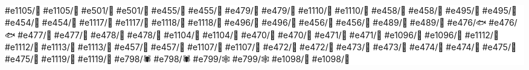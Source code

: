 #e1105/🦉
#e1105/🦉
#e501/🐸
#e501/🐸
#e455/🐊
#e455/🐊
#e479/🐢
#e479/🐢
#e1110/🦎
#e1110/🦎
#e458/🐍
#e458/🐍
#e495/🐲
#e495/🐲
#e454/🐉
#e454/🐉
#e1117/🦕
#e1117/🦕
#e1118/🦖
#e1118/🦖
#e496/🐳
#e496/🐳
#e456/🐋
#e456/🐋
#e489/🐬
#e489/🐬
#e476/🐟
#e476/🐟
#e477/🐠
#e477/🐠
#e478/🐡
#e478/🐡
#e1104/🦈
#e1104/🦈
#e470/🐙
#e470/🐙
#e471/🐚
#e471/🐚
#e1096/🦀
#e1096/🦀
#e1112/🦐
#e1112/🦐
#e1113/🦑
#e1113/🦑
#e457/🐌
#e457/🐌
#e1107/🦋
#e1107/🦋
#e472/🐛
#e472/🐛
#e473/🐜
#e473/🐜
#e474/🐝
#e474/🐝
#e475/🐞
#e475/🐞
#e1119/🦗
#e1119/🦗
#e798/🕷
#e798/🕷
#e799/🕸
#e799/🕸
#e1098/🦂
#e1098/🦂